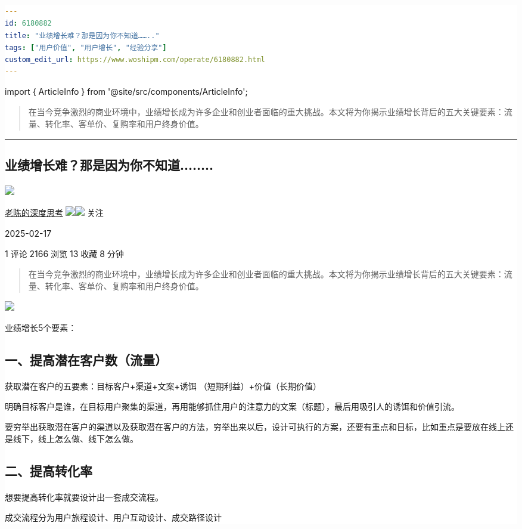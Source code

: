 ```yaml
---
id: 6180882
title: "业绩增长难？那是因为你不知道…….."
tags: ["用户价值", "用户增长", "经验分享"]
custom_edit_url: https://www.woshipm.com/operate/6180882.html
---
```

import { ArticleInfo } from '@site/src/components/ArticleInfo';

<ArticleInfo
    author="老陈的深度思考"
    authorLink="https://www.woshipm.com/u/1325744"
    published="2025-02-17"
    views={2166}
    comments={1}
    collects={13}
/>

> 在当今竞争激烈的商业环境中，业绩增长成为许多企业和创业者面临的重大挑战。本文将为你揭示业绩增长背后的五大关键要素：流量、转化率、客单价、复购率和用户终身价值。

---

## 业绩增长难？那是因为你不知道……..

[![](https://image.woshipm.com/wp-files/2021/09/OOmtqxsQ1VNQOBWIGYDZ.jpg!/both/72x72)](https://www.woshipm.com/u/1325744)

[老陈的深度思考](https://www.woshipm.com/u/1325744) ![](https://static.woshipm.com/tag/1121_1@2x.png)![](https://static.woshipm.com/tag/2105_1@2x.png) 关注

2025-02-17

1 评论 2166 浏览 13 收藏 8 分钟

> 在当今竞争激烈的商业环境中，业绩增长成为许多企业和创业者面临的重大挑战。本文将为你揭示业绩增长背后的五大关键要素：流量、转化率、客单价、复购率和用户终身价值。

![](https://image.woshipm.com/2024/10/30/5200e23e-968c-11ef-b0e5-00163e142b65.png)

业绩增长5个要素：

## 一、提高潜在客户数（流量）

获取潜在客户的五要素：目标客户+渠道+文案+诱饵 （短期利益）+价值（长期价值）

明确目标客户是谁，在目标用户聚集的渠道，再用能够抓住用户的注意力的文案（标题），最后用吸引人的诱饵和价值引流。

要穷举出获取潜在客户的渠道以及获取潜在客户的方法，穷举出来以后，设计可执行的方案，还要有重点和目标，比如重点是要放在线上还是线下，线上怎么做、线下怎么做。

## 二、提高转化率

想要提高转化率就要设计出一套成交流程。

成交流程分为用户旅程设计、用户互动设计、成交路径设计
